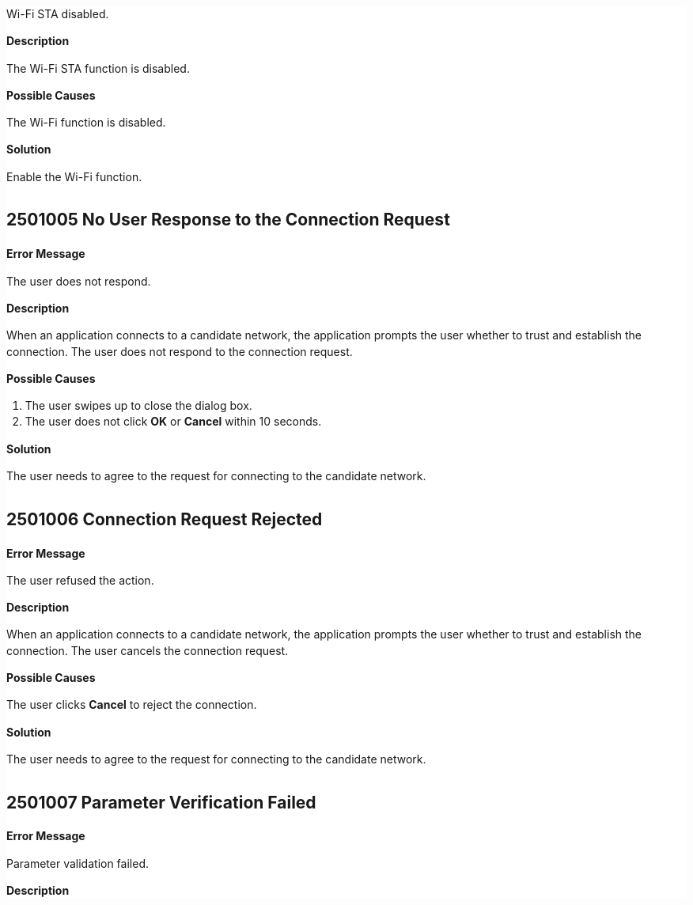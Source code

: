 Wi-Fi STA disabled.

**Description**

The Wi-Fi STA function is disabled.

**Possible Causes**

The Wi-Fi function is disabled.

**Solution**

Enable the Wi-Fi function.

## 2501005 No User Response to the Connection Request

**Error Message**

The user does not respond.

**Description**

When an application connects to a candidate network, the application prompts the user whether to trust and establish the connection. The user does not respond to the connection request.

**Possible Causes**

1. The user swipes up to close the dialog box.
2. The user does not click **OK** or **Cancel** within 10 seconds.

**Solution**

The user needs to agree to the request for connecting to the candidate network.

## 2501006 Connection Request Rejected

**Error Message**

The user refused the action.

**Description**

When an application connects to a candidate network, the application prompts the user whether to trust and establish the connection. The user cancels the connection request.

**Possible Causes**

The user clicks **Cancel** to reject the connection.

**Solution**

The user needs to agree to the request for connecting to the candidate network.

## 2501007 Parameter Verification Failed

**Error Message**

Parameter validation failed.

**Description**
